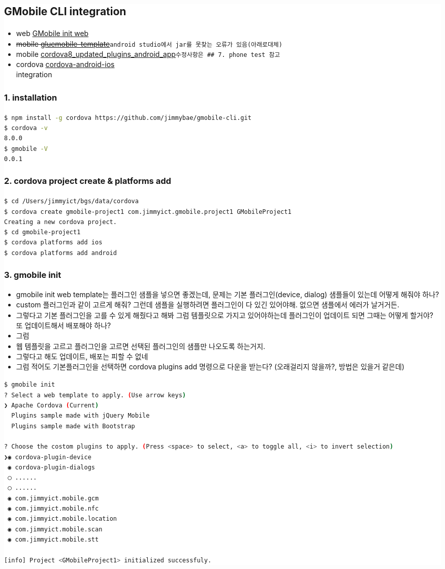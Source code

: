 ## GMobile CLI integration
- web [GMobile init web](gluemobile-cli-design.md)
- ~~mobile [gluemobile-template](custom-plugins-cordova-build-contain.md)~~`android studio에서 jar를 못찾는 오류가 있음(아래로대체)`
- mobile [cordova8_updated_plugins_android_app](cordova8_updated_plugins_android_app.md)`수정사항은 ## 7. phone test 참고`
- cordova [cordova-android-ios](cordova-ios-android-combine.md)  
integration

### 1. installation
```sh
$ npm install -g cordova https://github.com/jimmybae/gmobile-cli.git
$ cordova -v
8.0.0
$ gmobile -V
0.0.1
```

### 2. cordova project create & platforms add
```sh
$ cd /Users/jimmyict/bgs/data/cordova
$ cordova create gmobile-project1 com.jimmyict.gmobile.project1 GMobileProject1
Creating a new cordova project.
$ cd gmobile-project1
$ cordova platforms add ios
$ cordova platforms add android
```

### 3. gmobile init
- gmobile init web template는 플러그인 샘플을 넣으면 좋겠는데, 문제는 기본 플러그인(device, dialog) 샘플들이 있는데 어떻게 해줘야 하나?
- custom 플러그인과 같이 고르게 해줘? 그런데 샘플을 실행하려면 플러그인이 다 있긴 있어야해. 없으면 샘플에서 에러가 날거거든.
- 그렇다고 기본 플러그인을 고를 수 있게 해줬다고 해봐 그럼 템플릿으로 가지고 있어야하는데 플러그인이 업데이트 되면 그때는 어떻게 할거야? 또 업데이트해서 배포해야 하나?
- 그럼
- 웹 템플릿을 고르고 플러그인을 고르면 선택된 플러그인의 샘플만 나오도록 하는거지.
- 그렇다고 해도 업데이트, 배포는 피할 수 없네
- 그럼 적어도 기본플러그인을 선택하면 cordova plugins add 명령으로 다운을 받는다? (오래걸리지 않을까?, 방법은 있을거 같은데)

```sh
$ gmobile init
? Select a web template to apply. (Use arrow keys)
❯ Apache Cordova (Current)
  Plugins sample made with jQuery Mobile
  Plugins sample made with Bootstrap

? Choose the costom plugins to apply. (Press <space> to select, <a> to toggle all, <i> to invert selection)
❯◉ cordova-plugin-device
 ◉ cordova-plugin-dialogs
 ◯ ......
 ◯ ......
 ◉ com.jimmyict.mobile.gcm
 ◉ com.jimmyict.mobile.nfc
 ◉ com.jimmyict.mobile.location
 ◉ com.jimmyict.mobile.scan
 ◉ com.jimmyict.mobile.stt

[info] Project <GMobileProject1> initialized successfuly.
```
